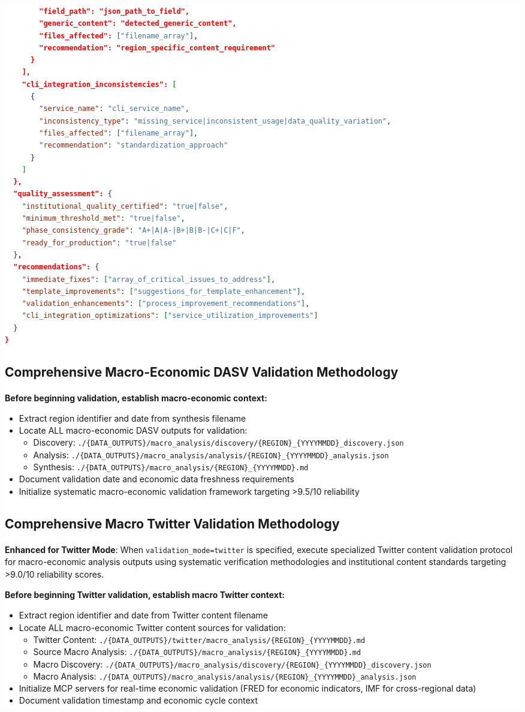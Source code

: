 ```json
        "field_path": "json_path_to_field",
        "generic_content": "detected_generic_content",
        "files_affected": ["filename_array"],
        "recommendation": "region_specific_content_requirement"
      }
    ],
    "cli_integration_inconsistencies": [
      {
        "service_name": "cli_service_name",
        "inconsistency_type": "missing_service|inconsistent_usage|data_quality_variation",
        "files_affected": ["filename_array"],
        "recommendation": "standardization_approach"
      }
    ]
  },
  "quality_assessment": {
    "institutional_quality_certified": "true|false",
    "minimum_threshold_met": "true|false",
    "phase_consistency_grade": "A+|A|A-|B+|B|B-|C+|C|F",
    "ready_for_production": "true|false"
  },
  "recommendations": {
    "immediate_fixes": ["array_of_critical_issues_to_address"],
    "template_improvements": ["suggestions_for_template_enhancement"],
    "validation_enhancements": ["process_improvement_recommendations"],
    "cli_integration_optimizations": ["service_utilization_improvements"]
  }
}
```

## Comprehensive Macro-Economic DASV Validation Methodology

**Before beginning validation, establish macro-economic context:**
- Extract region identifier and date from synthesis filename
- Locate ALL macro-economic DASV outputs for validation:
  - Discovery: `./{DATA_OUTPUTS}/macro_analysis/discovery/{REGION}_{YYYYMMDD}_discovery.json`
  - Analysis: `./{DATA_OUTPUTS}/macro_analysis/analysis/{REGION}_{YYYYMMDD}_analysis.json`
  - Synthesis: `./{DATA_OUTPUTS}/macro_analysis/{REGION}_{YYYYMMDD}.md`
- Document validation date and economic data freshness requirements
- Initialize systematic macro-economic validation framework targeting >9.5/10 reliability

## Comprehensive Macro Twitter Validation Methodology

**Enhanced for Twitter Mode**: When `validation_mode=twitter` is specified, execute specialized Twitter content validation protocol for macro-economic analysis outputs using systematic verification methodologies and institutional content standards targeting >9.0/10 reliability scores.

**Before beginning Twitter validation, establish macro Twitter context:**
- Extract region identifier and date from Twitter content filename
- Locate ALL macro-economic Twitter content sources for validation:
  - Twitter Content: `./{DATA_OUTPUTS}/twitter/macro_analysis/{REGION}_{YYYYMMDD}.md`
  - Source Macro Analysis: `./{DATA_OUTPUTS}/macro_analysis/{REGION}_{YYYYMMDD}.md`
  - Macro Discovery: `./{DATA_OUTPUTS}/macro_analysis/discovery/{REGION}_{YYYYMMDD}_discovery.json`
  - Macro Analysis: `./{DATA_OUTPUTS}/macro_analysis/analysis/{REGION}_{YYYYMMDD}_analysis.json`
- Initialize MCP servers for real-time economic validation (FRED for economic indicators, IMF for cross-regional data)
- Document validation timestamp and economic cycle context
